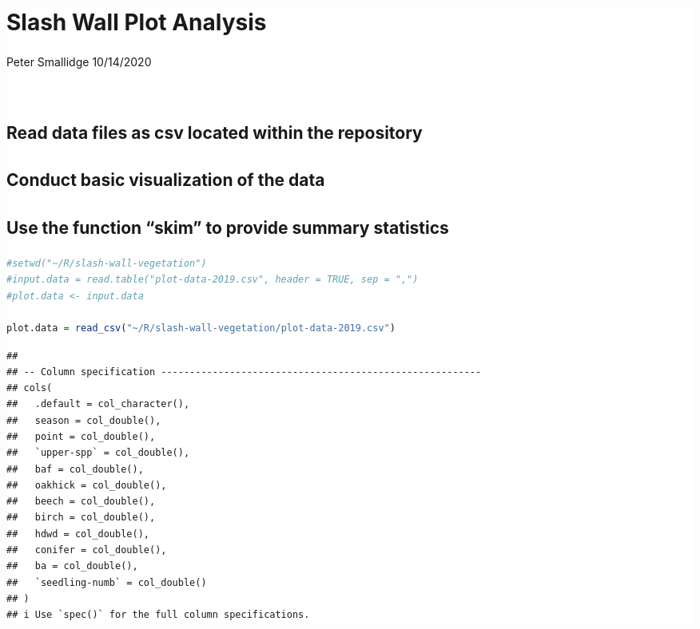Slash Wall Plot Analysis
================
Peter Smallidge
10/14/2020

<br>

## Read data files as csv located within the repository

## Conduct basic visualization of the data

## Use the function “skim” to provide summary statistics

``` r
#setwd("~/R/slash-wall-vegetation")
#input.data = read.table("plot-data-2019.csv", header = TRUE, sep = ",")
#plot.data <- input.data

plot.data = read_csv("~/R/slash-wall-vegetation/plot-data-2019.csv")
```

    ## 
    ## -- Column specification --------------------------------------------------------
    ## cols(
    ##   .default = col_character(),
    ##   season = col_double(),
    ##   point = col_double(),
    ##   `upper-spp` = col_double(),
    ##   baf = col_double(),
    ##   oakhick = col_double(),
    ##   beech = col_double(),
    ##   birch = col_double(),
    ##   hdwd = col_double(),
    ##   conifer = col_double(),
    ##   ba = col_double(),
    ##   `seedling-numb` = col_double()
    ## )
    ## i Use `spec()` for the full column specifications.
